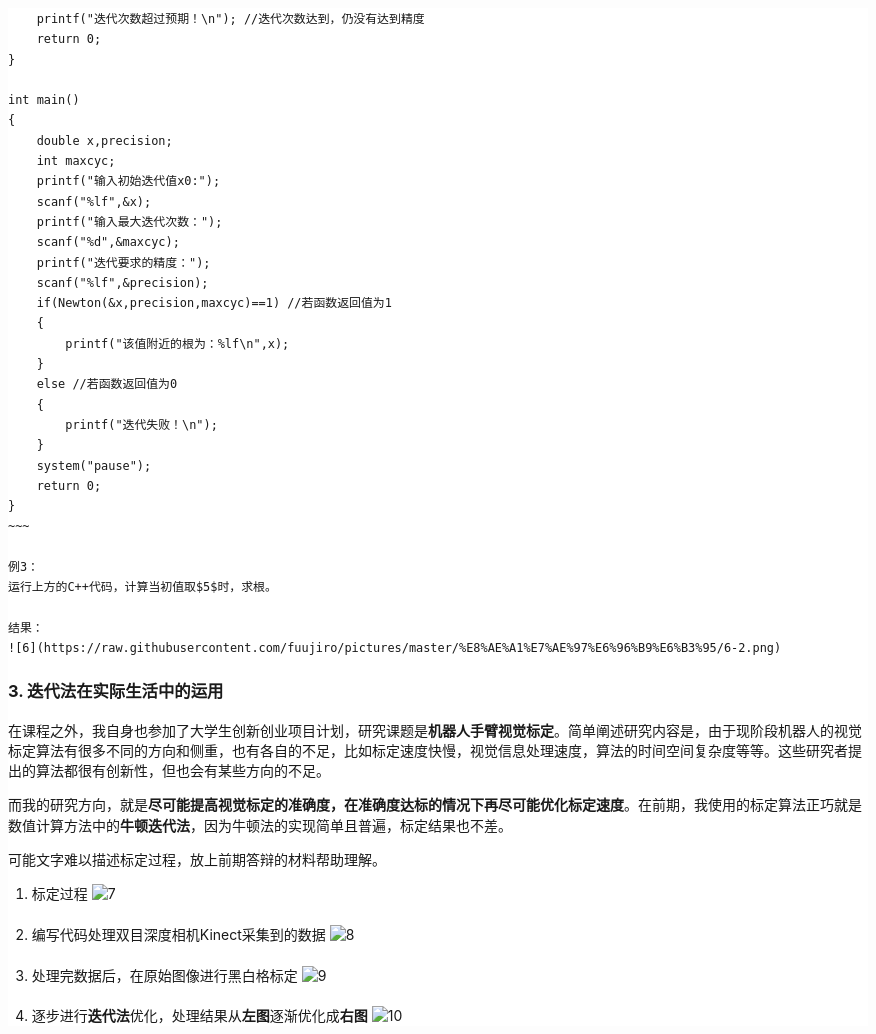 		printf("迭代次数超过预期！\n"); //迭代次数达到，仍没有达到精度
		return 0;
	}
	
	int main()
	{
		double x,precision;
		int maxcyc;
		printf("输入初始迭代值x0:");
		scanf("%lf",&x);
		printf("输入最大迭代次数：");
		scanf("%d",&maxcyc);
		printf("迭代要求的精度：");
		scanf("%lf",&precision);
		if(Newton(&x,precision,maxcyc)==1) //若函数返回值为1
		{
			printf("该值附近的根为：%lf\n",x);
		}
		else //若函数返回值为0
		{
			printf("迭代失败！\n");
		}
		system("pause");
		return 0;
	}
	~~~

	例3：
	运行上方的C++代码，计算当初值取$5$时，求根。

	结果：
	![6](https://raw.githubusercontent.com/fuujiro/pictures/master/%E8%AE%A1%E7%AE%97%E6%96%B9%E6%B3%95/6-2.png)

### 3. 迭代法在实际生活中的运用

在课程之外，我自身也参加了大学生创新创业项目计划，研究课题是**机器人手臂视觉标定**。简单阐述研究内容是，由于现阶段机器人的视觉标定算法有很多不同的方向和侧重，也有各自的不足，比如标定速度快慢，视觉信息处理速度，算法的时间空间复杂度等等。这些研究者提出的算法都很有创新性，但也会有某些方向的不足。

而我的研究方向，就是**尽可能提高视觉标定的准确度，在准确度达标的情况下再尽可能优化标定速度**。在前期，我使用的标定算法正巧就是数值计算方法中的**牛顿迭代法**，因为牛顿法的实现简单且普遍，标定结果也不差。

可能文字难以描述标定过程，放上前期答辩的材料帮助理解。

1. 标定过程
	![7](https://raw.githubusercontent.com/fuujiro/pictures/master/%E8%AE%A1%E7%AE%97%E6%96%B9%E6%B3%95/7.png)
<br></br>
2. 编写代码处理双目深度相机Kinect采集到的数据
	![8](https://raw.githubusercontent.com/fuujiro/pictures/master/%E8%AE%A1%E7%AE%97%E6%96%B9%E6%B3%95/8.png)
<br></br>
3. 处理完数据后，在原始图像进行黑白格标定
	![9](https://raw.githubusercontent.com/fuujiro/pictures/master/%E8%AE%A1%E7%AE%97%E6%96%B9%E6%B3%95/9.png)
<br></br>
4. 逐步进行**迭代法**优化，处理结果从**左图**逐渐优化成**右图**
	![10](https://raw.githubusercontent.com/fuujiro/pictures/master/%E8%AE%A1%E7%AE%97%E6%96%B9%E6%B3%95/10.png)
